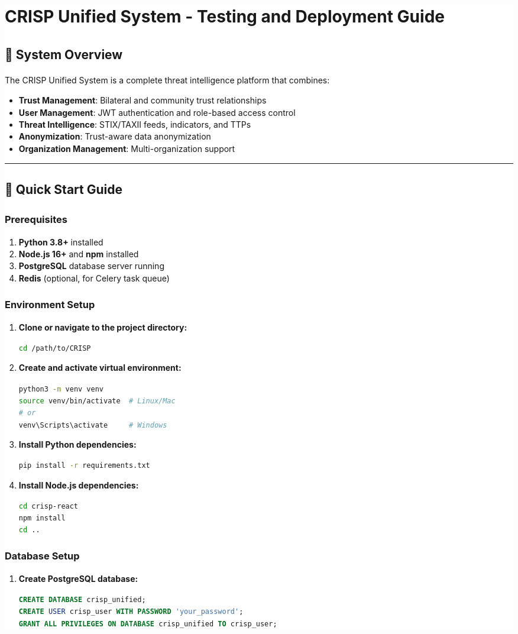 # CRISP Unified System - Testing and Deployment Guide

## 🎯 System Overview

The CRISP Unified System is a complete threat intelligence platform that combines:
- **Trust Management**: Bilateral and community trust relationships
- **User Management**: JWT authentication and role-based access control
- **Threat Intelligence**: STIX/TAXII feeds, indicators, and TTPs
- **Anonymization**: Trust-aware data anonymization
- **Organization Management**: Multi-organization support

---

## 🚀 Quick Start Guide

### Prerequisites

1. **Python 3.8+** installed
2. **Node.js 16+** and **npm** installed
3. **PostgreSQL** database server running
4. **Redis** (optional, for Celery task queue)

### Environment Setup

1. **Clone or navigate to the project directory:**
   ```bash
   cd /path/to/CRISP
   ```

2. **Create and activate virtual environment:**
   ```bash
   python3 -m venv venv
   source venv/bin/activate  # Linux/Mac
   # or
   venv\Scripts\activate     # Windows
   ```

3. **Install Python dependencies:**
   ```bash
   pip install -r requirements.txt
   ```

4. **Install Node.js dependencies:**
   ```bash
   cd crisp-react
   npm install
   cd ..
   ```

### Database Setup

1. **Create PostgreSQL database:**
   ```sql
   CREATE DATABASE crisp_unified;
   CREATE USER crisp_user WITH PASSWORD 'your_password';
   GRANT ALL PRIVILEGES ON DATABASE crisp_unified TO crisp_user;
   ```
